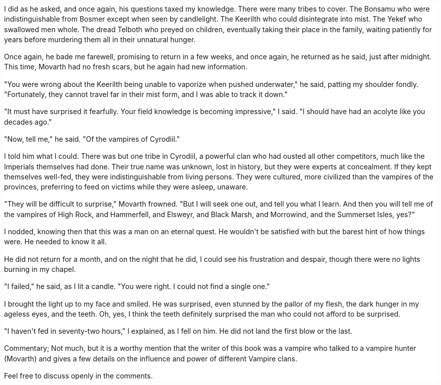 I did as he asked, and once again, his questions taxed my knowledge. There were many tribes to cover. The Bonsamu who were indistinguishable from Bosmer except when seen by candlelight. The Keerilth who could disintegrate into mist. The Yekef who swallowed men whole. The dread Telboth who preyed on children, eventually taking their place in the family, waiting patiently for years before murdering them all in their unnatural hunger.

Once again, he bade me farewell, promising to return in a few weeks, and once again, he returned as he said, just after midnight. This time, Movarth had no fresh scars, but he again had new information.

"You were wrong about the Keerilth being unable to vaporize when pushed underwater," he said, patting my shoulder fondly. "Fortunately, they cannot travel far in their mist form, and I was able to track it down."

"It must have surprised it fearfully. Your field knowledge is becoming impressive," I said. "I should have had an acolyte like you decades ago."

"Now, tell me," he said. "Of the vampires of Cyrodiil."

I told him what I could. There was but one tribe in Cyrodiil, a powerful clan who had ousted all other competitors, much like the Imperials themselves had done. Their true name was unknown, lost in history, but they were experts at concealment. If they kept themselves well-fed, they were indistinguishable from living persons. They were cultured, more civilized than the vampires of the provinces, preferring to feed on victims while they were asleep, unaware.

"They will be difficult to surprise," Movarth frowned. "But I will seek one out, and tell you what I learn. And then you will tell me of the vampires of High Rock, and Hammerfell, and Elsweyr, and Black Marsh, and Morrowind, and the Summerset Isles, yes?"

I nodded, knowing then that this was a man on an eternal quest. He wouldn't be satisfied with but the barest hint of how things were. He needed to know it all.

He did not return for a month, and on the night that he did, I could see his frustration and despair, though there were no lights burning in my chapel.

"I failed," he said, as I lit a candle. "You were right. I could not find a single one."

I brought the light up to my face and smiled. He was surprised, even stunned by the pallor of my flesh, the dark hunger in my ageless eyes, and the teeth. Oh, yes, I think the teeth definitely surprised the man who could not afford to be surprised.

"I haven't fed in seventy-two hours," I explained, as I fell on him. He did not land the first blow or the last.

Commentary; Not much, but it is a worthy mention that the writer of this book was a vampire who talked to a vampire hunter (Movarth) and gives a few details on the influence and power of different Vampire clans.

Feel free to discuss openly in the comments.
